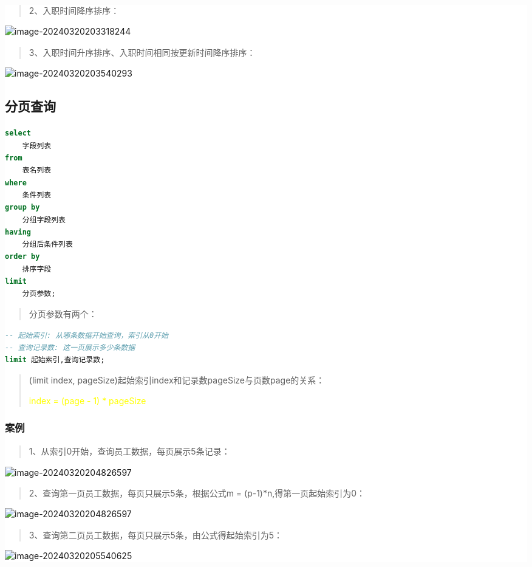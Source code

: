 > 2、入职时间降序排序：

![image-20240320203318244](D:\text1\9.MySQL\assets\image-20240320203318244.png)

> 3、入职时间升序排序、入职时间相同按更新时间降序排序：

![image-20240320203540293](D:\text1\9.MySQL\assets\image-20240320203540293.png)

## 分页查询

```sql
select 
	字段列表
from
	表名列表
where
	条件列表
group by
	分组字段列表
having
	分组后条件列表
order by
	排序字段
limit
	分页参数;
```

> 分页参数有两个：

```sql
-- 起始索引: 从哪条数据开始查询，索引从0开始
-- 查询记录数: 这一页展示多少条数据
limit 起始索引,查询记录数;
```

> (limit index, pageSize)起始索引index和记录数pageSize与页数page的关系：
>
> <font color='yellow'>index = (page - 1) * pageSize</font>



### 案例

> 1、从索引0开始，查询员工数据，每页展示5条记录：

![image-20240320204826597](D:\text1\9.MySQL\assets\image-20240320204826597.png)

> 2、查询第一页员工数据，每页只展示5条，根据公式m = (p-1)*n,得第一页起始索引为0：

![image-20240320204826597](D:\text1\9.MySQL\assets\image-20240320204826597.png)

> 3、查询第二页员工数据，每页只展示5条，由公式得起始索引为5：

![image-20240320205540625](D:\text1\9.MySQL\assets\image-20240320205540625.png)
